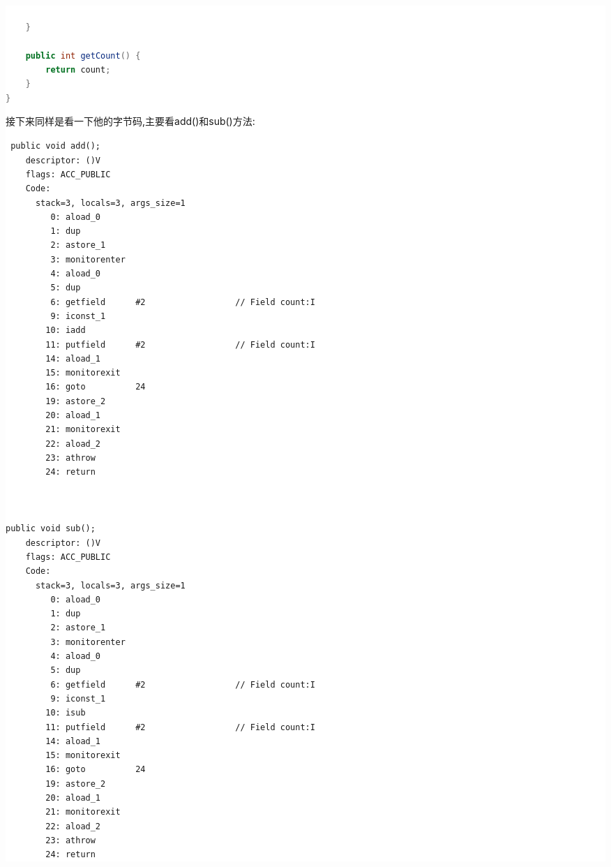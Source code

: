 ```java

    }

    public int getCount() {
        return count;
    }
}

```
接下来同样是看一下他的字节码,主要看add()和sub()方法:
```
 public void add();
    descriptor: ()V
    flags: ACC_PUBLIC
    Code:
      stack=3, locals=3, args_size=1
         0: aload_0
         1: dup
         2: astore_1
         3: monitorenter
         4: aload_0
         5: dup
         6: getfield      #2                  // Field count:I
         9: iconst_1
        10: iadd
        11: putfield      #2                  // Field count:I
        14: aload_1
        15: monitorexit
        16: goto          24
        19: astore_2
        20: aload_1
        21: monitorexit
        22: aload_2
        23: athrow
        24: return



public void sub();
    descriptor: ()V
    flags: ACC_PUBLIC
    Code:
      stack=3, locals=3, args_size=1
         0: aload_0
         1: dup
         2: astore_1
         3: monitorenter
         4: aload_0
         5: dup
         6: getfield      #2                  // Field count:I
         9: iconst_1
        10: isub
        11: putfield      #2                  // Field count:I
        14: aload_1
        15: monitorexit
        16: goto          24
        19: astore_2
        20: aload_1
        21: monitorexit
        22: aload_2
        23: athrow
        24: return

```